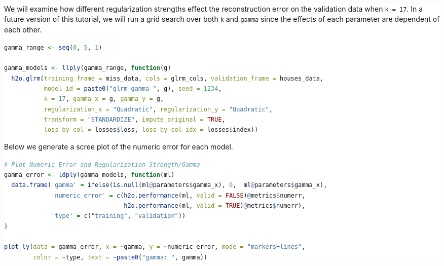 We will examine how different regularization strengths effect the
reconstruction error on the validation data when `k = 17`. In a future
version of this tutorial, we will run a grid search over both `k` and
`gamma` since the effects of each parameter are dependent of each other.

``` r
gamma_range <- seq(0, 5, 1)

gamma_models <- llply(gamma_range, function(g) 
  h2o.glrm(training_frame = miss_data, cols = glrm_cols, validation_frame = houses_data, 
           model_id = paste0("glrm_gamma_", g), seed = 1234,
           k = 17, gamma_x = g, gamma_y = g, 
           regularization_x = "Quadratic", regularization_y = "Quadratic", 
           transform = "STANDARDIZE", impute_original = TRUE,
           loss_by_col = losses$loss, loss_by_col_idx = losses$index))
```

Below we generate a scree plot of the numeric error for each model.

``` r
# Plot Numeric Error and Regularization Strength/Gamma
gamma_error <- ldply(gamma_models, function(ml) 
  data.frame('gamma' = ifelse(is.null(ml@parameters$gamma_x), 0,  ml@parameters$gamma_x),
             'numeric_error' = c(h2o.performance(ml, valid = FALSE)@metrics$numerr,
                                 h2o.performance(ml, valid = TRUE)@metrics$numerr),
             'type' = c("training", "validation"))
)

plot_ly(data = gamma_error, x = ~gamma, y = ~numeric_error, mode = "markers+lines", 
        color = ~type, text = ~paste0("gamma: ", gamma))
```



<script type="application/json" data-for="845e4fb6b4a1">{"x":{"visdat":{"845e2c5a1b4e":["function () ","plotlyVisDat"]},"cur_data":"845e2c5a1b4e","attrs":{"845e2c5a1b4e":{"x":{},"y":{},"mode":"markers+lines","text":{},"color":{},"alpha":1,"sizes":[10,100]}},"layout":{"margin":{"b":40,"l":60,"t":25,"r":10},"xaxis":{"domain":[0,1],"title":"gamma"},"yaxis":{"domain":[0,1],"title":"numeric_error"},"hovermode":"closest","showlegend":true},"source":"A","config":{"modeBarButtonsToAdd":[{"name":"Collaborate","icon":{"width":1000,"ascent":500,"descent":-50,"path":"M487 375c7-10 9-23 5-36l-79-259c-3-12-11-23-22-31-11-8-22-12-35-12l-263 0c-15 0-29 5-43 15-13 10-23 23-28 37-5 13-5 25-1 37 0 0 0 3 1 7 1 5 1 8 1 11 0 2 0 4-1 6 0 3-1 5-1 6 1 2 2 4 3 6 1 2 2 4 4 6 2 3 4 5 5 7 5 7 9 16 13 26 4 10 7 19 9 26 0 2 0 5 0 9-1 4-1 6 0 8 0 2 2 5 4 8 3 3 5 5 5 7 4 6 8 15 12 26 4 11 7 19 7 26 1 1 0 4 0 9-1 4-1 7 0 8 1 2 3 5 6 8 4 4 6 6 6 7 4 5 8 13 13 24 4 11 7 20 7 28 1 1 0 4 0 7-1 3-1 6-1 7 0 2 1 4 3 6 1 1 3 4 5 6 2 3 3 5 5 6 1 2 3 5 4 9 2 3 3 7 5 10 1 3 2 6 4 10 2 4 4 7 6 9 2 3 4 5 7 7 3 2 7 3 11 3 3 0 8 0 13-1l0-1c7 2 12 2 14 2l218 0c14 0 25-5 32-16 8-10 10-23 6-37l-79-259c-7-22-13-37-20-43-7-7-19-10-37-10l-248 0c-5 0-9-2-11-5-2-3-2-7 0-12 4-13 18-20 41-20l264 0c5 0 10 2 16 5 5 3 8 6 10 11l85 282c2 5 2 10 2 17 7-3 13-7 17-13z m-304 0c-1-3-1-5 0-7 1-1 3-2 6-2l174 0c2 0 4 1 7 2 2 2 4 4 5 7l6 18c0 3 0 5-1 7-1 1-3 2-6 2l-173 0c-3 0-5-1-8-2-2-2-4-4-4-7z m-24-73c-1-3-1-5 0-7 2-2 3-2 6-2l174 0c2 0 5 0 7 2 3 2 4 4 5 7l6 18c1 2 0 5-1 6-1 2-3 3-5 3l-174 0c-3 0-5-1-7-3-3-1-4-4-5-6z"},"click":"function(gd) { \n        // is this being viewed in RStudio?\n        if (location.search == '?viewer_pane=1') {\n          alert('To learn about plotly for collaboration, visit:\\n https://cpsievert.github.io/plotly_book/plot-ly-for-collaboration.html');\n        } else {\n          window.open('https://cpsievert.github.io/plotly_book/plot-ly-for-collaboration.html', '_blank');\n        }\n      }"}],"cloud":false},"data":[{"x":[0,1,2,3,4,5],"y":[808187797923.702,181792486350.192,2579439445001.83,3109578101357.24,3097676652496.57,3863929173707.22],"mode":"markers+lines","text":["gamma: 0","gamma: 1","gamma: 2","gamma: 3","gamma: 4","gamma: 5"],"type":"scatter","name":"training","line":{"fillcolor":"rgba(102,194,165,0.5)","color":"rgba(102,194,165,1)"},"xaxis":"x","yaxis":"y","frame":null},{"x":[0,1,2,3,4,5],"y":[207597506129295,157637225972158,169689731508388,173674524758543,151687467736007,150263559114054],"mode":"markers+lines","text":["gamma: 0","gamma: 1","gamma: 2","gamma: 3","gamma: 4","gamma: 5"],"type":"scatter","name":"validation","line":{"fillcolor":"rgba(141,160,203,0.5)","color":"rgba(141,160,203,1)"},"xaxis":"x","yaxis":"y","frame":null}],"highlight":{"on":"plotly_click","persistent":false,"dynamic":false,"selectize":false,"opacityDim":0.2,"selected":{"opacity":1}},"base_url":"https://plot.ly"},"evals":["config.modeBarButtonsToAdd.0.click"],"jsHooks":{"render":[{"code":"function(el, x) { var ctConfig = crosstalk.var('plotlyCrosstalkOpts').set({\"on\":\"plotly_click\",\"persistent\":false,\"dynamic\":false,\"selectize\":false,\"opacityDim\":0.2,\"selected\":{\"opacity\":1}}); }","data":null}]}}</script>